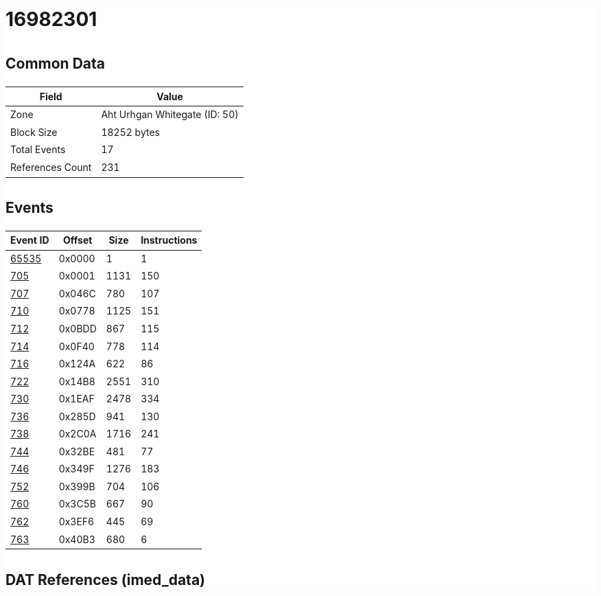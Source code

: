 # 16982301

## Common Data

| Field            | Value                         |
|------------------|-------------------------------|
| Zone             | Aht Urhgan Whitegate (ID: 50) |
| Block Size       | 18252 bytes                   |
| Total Events     | 17                            |
| References Count | 231                           |

## Events

| Event ID            | Offset   |   Size |   Instructions |
|---------------------|----------|--------|----------------|
| [65535](./65535.md) | 0x0000   |      1 |              1 |
| [705](./705.md)     | 0x0001   |   1131 |            150 |
| [707](./707.md)     | 0x046C   |    780 |            107 |
| [710](./710.md)     | 0x0778   |   1125 |            151 |
| [712](./712.md)     | 0x0BDD   |    867 |            115 |
| [714](./714.md)     | 0x0F40   |    778 |            114 |
| [716](./716.md)     | 0x124A   |    622 |             86 |
| [722](./722.md)     | 0x14B8   |   2551 |            310 |
| [730](./730.md)     | 0x1EAF   |   2478 |            334 |
| [736](./736.md)     | 0x285D   |    941 |            130 |
| [738](./738.md)     | 0x2C0A   |   1716 |            241 |
| [744](./744.md)     | 0x32BE   |    481 |             77 |
| [746](./746.md)     | 0x349F   |   1276 |            183 |
| [752](./752.md)     | 0x399B   |    704 |            106 |
| [760](./760.md)     | 0x3C5B   |    667 |             90 |
| [762](./762.md)     | 0x3EF6   |    445 |             69 |
| [763](./763.md)     | 0x40B3   |    680 |              6 |

## DAT References (imed_data)
